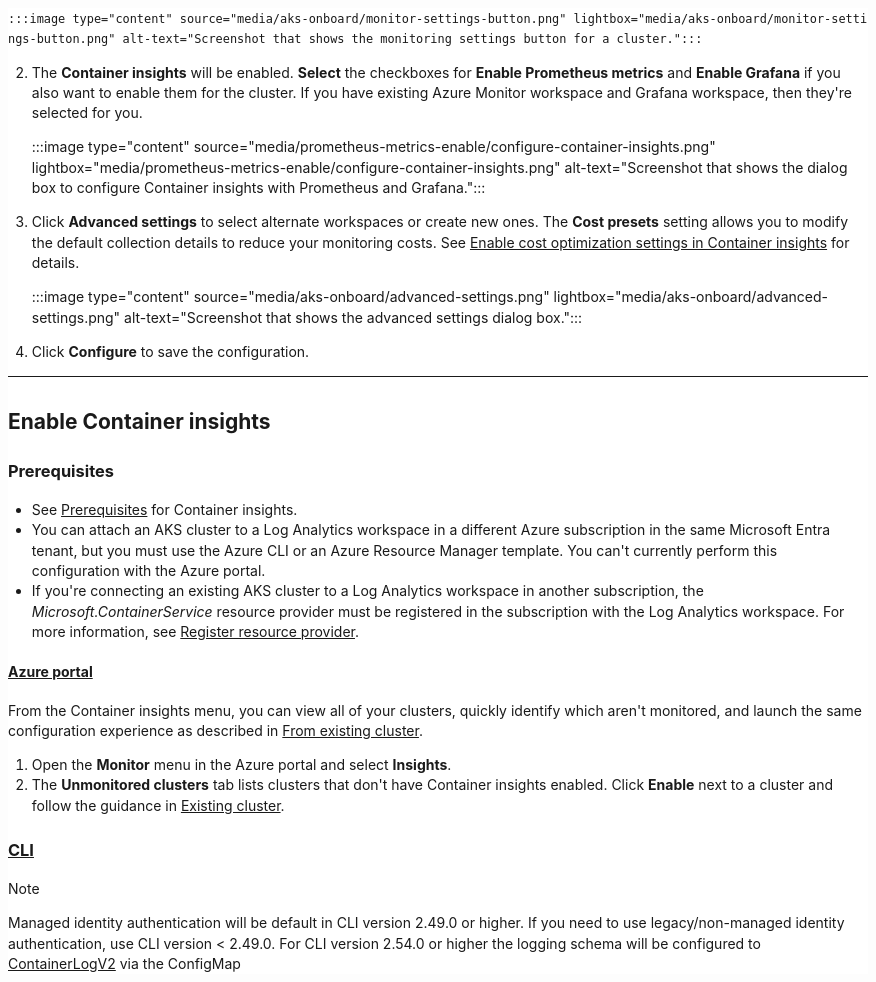     :::image type="content" source="media/aks-onboard/monitor-settings-button.png" lightbox="media/aks-onboard/monitor-settings-button.png" alt-text="Screenshot that shows the monitoring settings button for a cluster.":::

2. The **Container insights** will be enabled. **Select** the checkboxes for **Enable Prometheus metrics** and **Enable Grafana** if you also want to enable them for the cluster. If you have existing Azure Monitor workspace and Grafana workspace, then they're selected for you. 

    :::image type="content" source="media/prometheus-metrics-enable/configure-container-insights.png" lightbox="media/prometheus-metrics-enable/configure-container-insights.png" alt-text="Screenshot that shows the dialog box to configure Container insights with Prometheus and Grafana.":::

3. Click **Advanced settings** to select alternate workspaces or create new ones. The **Cost presets** setting allows you to modify the default collection details to reduce your monitoring costs. See [Enable cost optimization settings in Container insights](./container-insights-cost-config.md) for details.

    :::image type="content" source="media/aks-onboard/advanced-settings.png" lightbox="media/aks-onboard/advanced-settings.png" alt-text="Screenshot that shows the advanced settings dialog box.":::

4. Click **Configure** to save the configuration.
---

## Enable Container insights

### Prerequisites

- See [Prerequisites](./container-insights-onboard.md) for Container insights.
-  You can attach an AKS cluster to a Log Analytics workspace in a different Azure subscription in the same Microsoft Entra tenant, but you must use the Azure CLI or an Azure Resource Manager template. You can't currently perform this configuration with the Azure portal.
- If you're connecting an existing AKS cluster to a Log Analytics workspace in another subscription, the *Microsoft.ContainerService* resource provider must be registered in the subscription with the Log Analytics workspace. For more information, see [Register resource provider](../../azure-resource-manager/management/resource-providers-and-types.md#register-resource-provider).


#### [Azure portal](#tab/azure-portal)

From the Container insights menu, you can view all of your clusters, quickly identify which aren't monitored, and launch the same configuration experience as described in [From existing cluster](#from-existing-cluster).

1. Open the **Monitor** menu in the Azure portal and  select **Insights**. 
3. The **Unmonitored clusters** tab lists clusters that don't have Container insights enabled. Click **Enable** next to a cluster and follow the guidance in [Existing cluster](#existing-cluster).


### [CLI](#tab/azure-cli)

> [!NOTE]
> Managed identity authentication will be default in CLI version 2.49.0 or higher. If you need to use legacy/non-managed identity authentication, use CLI version < 2.49.0. For CLI version 2.54.0 or higher the logging schema will be configured to [ContainerLogV2](container-insights-logging-v2.md) via the ConfigMap
